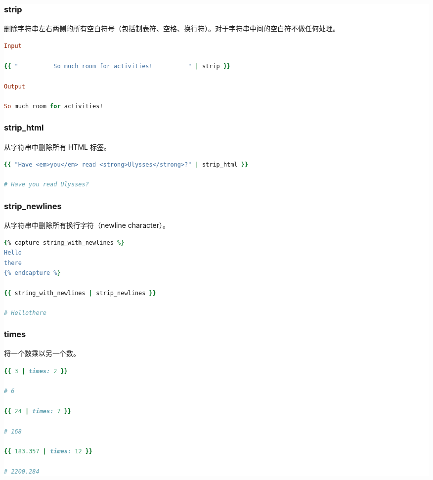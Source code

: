 ```ruby
```

### strip

删除字符串左右两侧的所有空白符号（包括制表符、空格、换行符）。对于字符串中间的空白符不做任何处理。

```ruby
Input

{{ "          So much room for activities!          " | strip }}

Output

So much room for activities!
```

### strip_html

从字符串中删除所有 HTML 标签。

```ruby
{{ "Have <em>you</em> read <strong>Ulysses</strong>?" | strip_html }}

# Have you read Ulysses?
```

### strip_newlines

从字符串中删除所有换行字符（newline character）。

```ruby
{% capture string_with_newlines %}
Hello
there
{% endcapture %}

{{ string_with_newlines | strip_newlines }}

# Hellothere
```

### times

将一个数乘以另一个数。

```ruby
{{ 3 | times: 2 }}

# 6

{{ 24 | times: 7 }}

# 168

{{ 183.357 | times: 12 }}

# 2200.284
```
